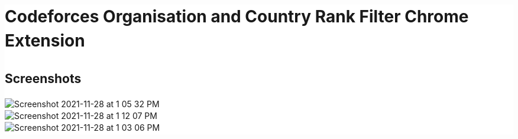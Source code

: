 # Codeforces Organisation and Country Rank Filter Chrome Extension

## Screenshots
<img width="1228" alt="Screenshot 2021-11-28 at 1 05 32 PM" src="https://user-images.githubusercontent.com/52480794/143734245-9cd43c5a-db2c-4809-9af2-0ac02ada2b8b.png">
<br />
<img width="1251" alt="Screenshot 2021-11-28 at 1 12 07 PM" src="https://user-images.githubusercontent.com/52480794/143734250-0e7bac2d-2c25-438d-b673-4bde676fd4a5.png">
<br />
<img width="1234" alt="Screenshot 2021-11-28 at 1 03 06 PM" src="https://user-images.githubusercontent.com/52480794/143734254-c30ef147-a3f4-47dc-acc7-41e17b2c66c1.png">
